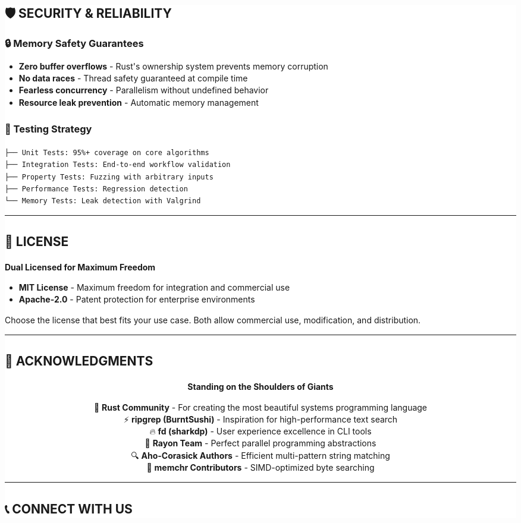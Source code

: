 
## 🛡️ **SECURITY & RELIABILITY**

### **🔒 Memory Safety Guarantees**
- **Zero buffer overflows** - Rust's ownership system prevents memory corruption
- **No data races** - Thread safety guaranteed at compile time
- **Fearless concurrency** - Parallelism without undefined behavior
- **Resource leak prevention** - Automatic memory management

### **🧪 Testing Strategy**
```bash
├── Unit Tests: 95%+ coverage on core algorithms
├── Integration Tests: End-to-end workflow validation  
├── Property Tests: Fuzzing with arbitrary inputs
├── Performance Tests: Regression detection
└── Memory Tests: Leak detection with Valgrind
```

---

## 📜 **LICENSE**

**Dual Licensed for Maximum Freedom**

- **MIT License** - Maximum freedom for integration and commercial use
- **Apache-2.0** - Patent protection for enterprise environments

Choose the license that best fits your use case. Both allow commercial use, modification, and distribution.

---

## 🙏 **ACKNOWLEDGMENTS**

<div align="center">

**Standing on the Shoulders of Giants**

🦀 **Rust Community** - For creating the most beautiful systems programming language  
⚡ **ripgrep (BurntSushi)** - Inspiration for high-performance text search  
🔥 **fd (sharkdp)** - User experience excellence in CLI tools  
🚀 **Rayon Team** - Perfect parallel programming abstractions  
🔍 **Aho-Corasick Authors** - Efficient multi-pattern string matching  
💾 **memchr Contributors** - SIMD-optimized byte searching  

</div>

---

## 📞 **CONNECT WITH US**

<div align="center">
